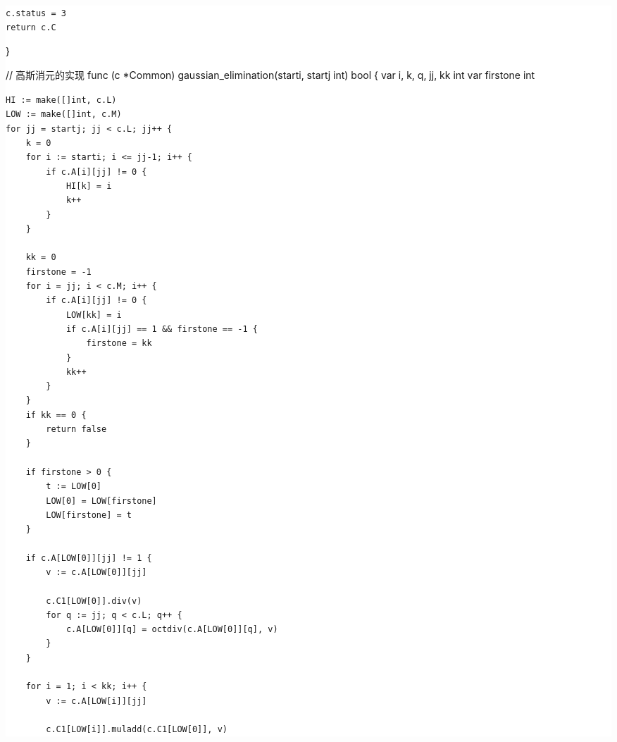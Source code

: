 	c.status = 3
	return c.C
}

//  高斯消元的实现
func (c *Common) gaussian_elimination(starti, startj int) bool {
	var i, k, q, jj, kk int
	var firstone int

	HI := make([]int, c.L)
	LOW := make([]int, c.M)
	for jj = startj; jj < c.L; jj++ {
		k = 0
		for i := starti; i <= jj-1; i++ {
			if c.A[i][jj] != 0 {
				HI[k] = i
				k++
			}
		}

		kk = 0
		firstone = -1
		for i = jj; i < c.M; i++ {
			if c.A[i][jj] != 0 {
				LOW[kk] = i
				if c.A[i][jj] == 1 && firstone == -1 {
					firstone = kk
				}
				kk++
			}
		}
		if kk == 0 {
			return false
		}

		if firstone > 0 {
			t := LOW[0]
			LOW[0] = LOW[firstone]
			LOW[firstone] = t
		}

		if c.A[LOW[0]][jj] != 1 {
			v := c.A[LOW[0]][jj]

			c.C1[LOW[0]].div(v)
			for q := jj; q < c.L; q++ {
				c.A[LOW[0]][q] = octdiv(c.A[LOW[0]][q], v)
			}
		}

		for i = 1; i < kk; i++ {
			v := c.A[LOW[i]][jj]

			c.C1[LOW[i]].muladd(c.C1[LOW[0]], v)
